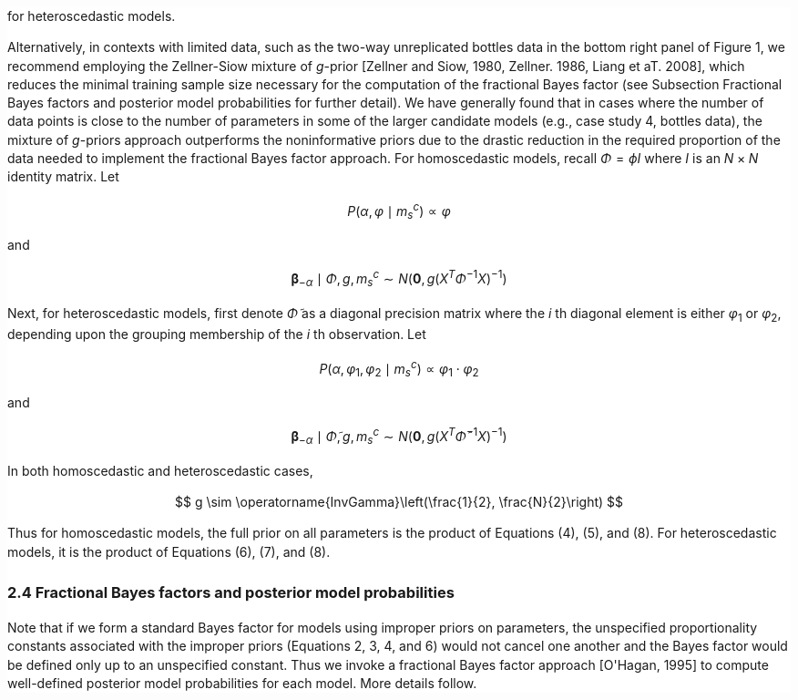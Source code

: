 for heteroscedastic models.

Alternatively, in contexts with limited data, such as the two-way unreplicated bottles data in the bottom right panel of Figure 1, we recommend employing the Zellner-Siow mixture of $g$-prior [Zellner and Siow, 1980, Zellner. 1986, Liang et aT. 2008], which reduces the minimal training sample size necessary for the computation of the fractional Bayes factor (see Subsection Fractional Bayes factors and posterior model probabilities for further detail). We have generally found that in cases where the number of data points is close to the number of parameters in some of the larger candidate models (e.g., case study 4, bottles data), the mixture of $g$-priors approach outperforms the noninformative priors due to the drastic reduction in the required proportion of the data needed to implement the fractional Bayes factor approach. For homoscedastic models, recall $\Phi=\phi I$ where $I$ is an $N \times N$ identity matrix. Let

$$
P\left(\alpha, \varphi \mid m_{s}^{c}\right) \propto \varphi
$$

and

$$
\boldsymbol{\beta}_{-\alpha} \mid \Phi, g, m_{s}^{c} \sim N\left(\mathbf{0}, g\left(X^{T} \Phi^{-1} X\right)^{-1}\right)
$$

Next, for heteroscedastic models, first denote $\tilde{\Phi}$ as a diagonal precision matrix where the $i$ th diagonal element is either $\varphi_{1}$ or $\varphi_{2}$, depending upon the grouping membership of the $i$ th observation. Let

$$
P\left(\alpha, \varphi_{1}, \varphi_{2} \mid m_{s}^{c}\right) \propto \varphi_{1} \cdot \varphi_{2}
$$

and

$$
\boldsymbol{\beta}_{-\alpha} \mid \tilde{\Phi}, g, m_{s}^{c} \sim N\left(\mathbf{0}, g\left(X^{T} \tilde{\Phi}^{-1} X\right)^{-1}\right)
$$

In both homoscedastic and heteroscedastic cases,

$$
g \sim \operatorname{InvGamma}\left(\frac{1}{2}, \frac{N}{2}\right)
$$

Thus for homoscedastic models, the full prior on all parameters is the product of Equations (4), (5), and (8). For heteroscedastic models, it is the product of Equations (6), (7), and (8).

### 2.4 Fractional Bayes factors and posterior model probabilities

Note that if we form a standard Bayes factor for models using improper priors on parameters, the unspecified proportionality constants associated with the improper priors (Equations 2, 3, 4, and 6) would not cancel one another and the Bayes factor would be defined only up to an unspecified constant. Thus we invoke a fractional Bayes factor approach [O'Hagan, 1995] to compute well-defined posterior model probabilities for each model. More details follow.
